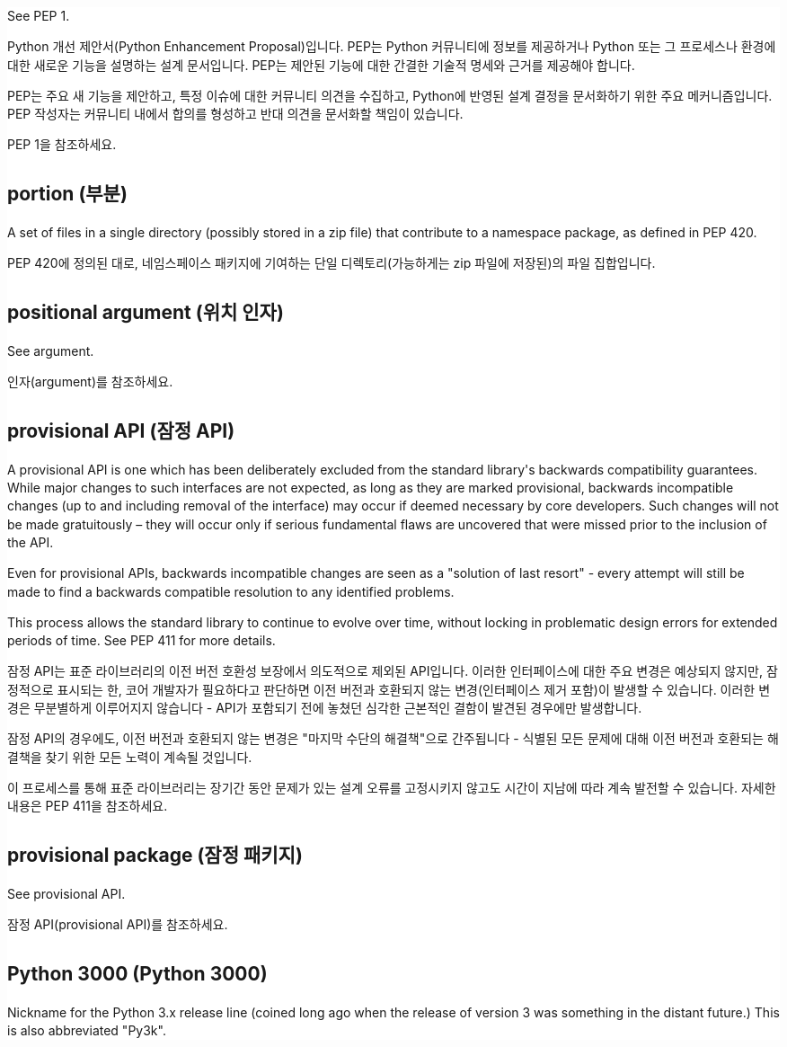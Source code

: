 See PEP 1.

Python 개선 제안서(Python Enhancement Proposal)입니다. PEP는 Python 커뮤니티에 정보를 제공하거나 Python 또는 그 프로세스나 환경에 대한 새로운 기능을 설명하는 설계 문서입니다. PEP는 제안된 기능에 대한 간결한 기술적 명세와 근거를 제공해야 합니다.

PEP는 주요 새 기능을 제안하고, 특정 이슈에 대한 커뮤니티 의견을 수집하고, Python에 반영된 설계 결정을 문서화하기 위한 주요 메커니즘입니다. PEP 작성자는 커뮤니티 내에서 합의를 형성하고 반대 의견을 문서화할 책임이 있습니다.

PEP 1을 참조하세요.

## portion (부분)
A set of files in a single directory (possibly stored in a zip file) that contribute to a namespace package, as defined in PEP 420.

PEP 420에 정의된 대로, 네임스페이스 패키지에 기여하는 단일 디렉토리(가능하게는 zip 파일에 저장된)의 파일 집합입니다.

## positional argument (위치 인자)
See argument.

인자(argument)를 참조하세요.

## provisional API (잠정 API)
A provisional API is one which has been deliberately excluded from the standard library's backwards compatibility guarantees. While major changes to such interfaces are not expected, as long as they are marked provisional, backwards incompatible changes (up to and including removal of the interface) may occur if deemed necessary by core developers. Such changes will not be made gratuitously – they will occur only if serious fundamental flaws are uncovered that were missed prior to the inclusion of the API.

Even for provisional APIs, backwards incompatible changes are seen as a "solution of last resort" - every attempt will still be made to find a backwards compatible resolution to any identified problems.

This process allows the standard library to continue to evolve over time, without locking in problematic design errors for extended periods of time. See PEP 411 for more details.

잠정 API는 표준 라이브러리의 이전 버전 호환성 보장에서 의도적으로 제외된 API입니다. 이러한 인터페이스에 대한 주요 변경은 예상되지 않지만, 잠정적으로 표시되는 한, 코어 개발자가 필요하다고 판단하면 이전 버전과 호환되지 않는 변경(인터페이스 제거 포함)이 발생할 수 있습니다. 이러한 변경은 무분별하게 이루어지지 않습니다 - API가 포함되기 전에 놓쳤던 심각한 근본적인 결함이 발견된 경우에만 발생합니다.

잠정 API의 경우에도, 이전 버전과 호환되지 않는 변경은 "마지막 수단의 해결책"으로 간주됩니다 - 식별된 모든 문제에 대해 이전 버전과 호환되는 해결책을 찾기 위한 모든 노력이 계속될 것입니다.

이 프로세스를 통해 표준 라이브러리는 장기간 동안 문제가 있는 설계 오류를 고정시키지 않고도 시간이 지남에 따라 계속 발전할 수 있습니다. 자세한 내용은 PEP 411을 참조하세요.

## provisional package (잠정 패키지)
See provisional API.

잠정 API(provisional API)를 참조하세요.

## Python 3000 (Python 3000)
Nickname for the Python 3.x release line (coined long ago when the release of version 3 was something in the distant future.) This is also abbreviated "Py3k".
